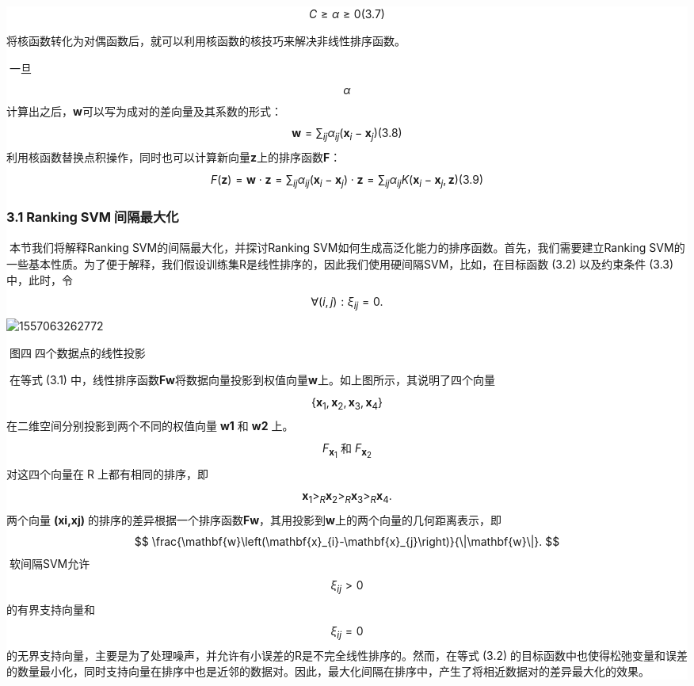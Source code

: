 $$
C \geq \alpha \geq 0(3.7)
$$

​    将核函数转化为对偶函数后，就可以利用核函数的核技巧来解决非线性排序函数。

​    一旦
$$
\alpha
$$
计算出之后，**w**可以写为成对的差向量及其系数的形式：
$$
\mathbf{w}=\sum_{i j} \alpha_{i j}\left(\mathbf{x}_{i}-\mathbf{x}_{j}\right)(3.8)
$$
​    利用核函数替换点积操作，同时也可以计算新向量**z**上的排序函数**F**：
$$
F(\mathbf{z})=\mathbf{w} \cdot \mathbf{z}=\sum_{i j} \alpha_{i j}\left(\mathbf{x}_{i}-\mathbf{x}_{j}\right) \cdot \mathbf{z}=\sum_{i j} \alpha_{i j} K\left(\mathbf{x}_{i}-\mathbf{x}_{j}, \mathbf{z}\right)(3.9)
$$

### 3.1 Ranking SVM 间隔最大化

​     本节我们将解释Ranking SVM的间隔最大化，并探讨Ranking SVM如何生成高泛化能力的排序函数。首先，我们需要建立Ranking SVM的一些基本性质。为了便于解释，我们假设训练集R是线性排序的，因此我们使用硬间隔SVM，比如，在目标函数 (3.2) 以及约束条件 (3.3) 中，此时，令
$$
\forall(i, j) : \xi_{i j} = 0.
$$
![1557063262772](C:\Users\FengZhang\AppData\Roaming\Typora\typora-user-images\1557063262772.png)

​																		图四 四个数据点的线性投影

​     在等式 (3.1) 中，线性排序函数**Fw**将数据向量投影到权值向量**w**上。如上图所示，其说明了四个向量
$$
\left\{\mathbf{x}_{1}, \mathbf{x}_{2}, \mathbf{x}_{3}, \mathbf{x}_{4}\right\}
$$
在二维空间分别投影到两个不同的权值向量 **w1** 和 **w2** 上。
$$
F_{\mathbf{x}_{1}} \text { 和 } F_{\mathbf{x}_{2}}
$$
对这四个向量在 R 上都有相同的排序，即
$$
\mathbf{x}_{1}>_{R} \mathbf{x}_{2}>_{R} \mathbf{x}_{3}>_{R} \mathbf{x}_{4}.
$$
两个向量 **(xi,xj)** 的排序的差异根据一个排序函数**Fw**，其用投影到**w**上的两个向量的几何距离表示，即
$$
\frac{\mathbf{w}\left(\mathbf{x}_{i}-\mathbf{x}_{j}\right)}{\|\mathbf{w}\|}.
$$
​    软间隔SVM允许
$$
\xi_{i j}>0
$$
的有界支持向量和
$$
\xi_{i j}=0
$$
的无界支持向量，主要是为了处理噪声，并允许有小误差的R是不完全线性排序的。然而，在等式 (3.2) 的目标函数中也使得松弛变量和误差的数量最小化，同时支持向量在排序中也是近邻的数据对。因此，最大化间隔在排序中，产生了将相近数据对的差异最大化的效果。
